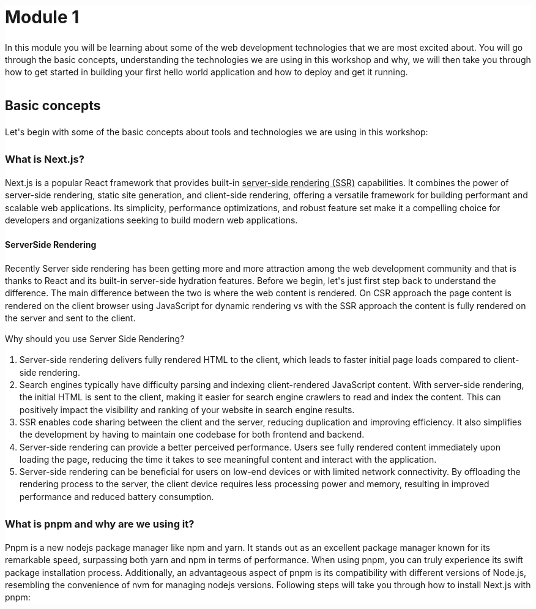 # Module 1

In this module you will be learning about some of the web development technologies that we are most excited about. You will go through the basic concepts, understanding the technologies we are using in this workshop and why, we will then take you through how to get started in building your first hello world application and how to deploy and get it running.

## Basic concepts

Let's begin with some of the basic concepts about tools and technologies we are using in this workshop:

### What is Next.js?

Next.js is a popular React framework that provides built-in [server-side rendering (SSR)](https://nextjs.org/learn/foundations/how-nextjs-works/rendering) capabilities. It combines the power of server-side rendering, static site generation, and client-side rendering, offering a versatile framework for building performant and scalable web applications. Its simplicity, performance optimizations, and robust feature set make it a compelling choice for developers and organizations seeking to build modern web applications.

#### ServerSide Rendering

Recently Server side rendering has been getting more and more attraction among the web development community and that is thanks to React and its built-in server-side hydration features. Before we begin, let's just first step back to understand the difference. The main difference between the two is where the web content is rendered. On CSR approach the page content is rendered on the client browser using JavaScript for dynamic rendering vs with the SSR approach the content is fully rendered on the server and sent to the client.

Why should you use Server Side Rendering?

1. Server-side rendering delivers fully rendered HTML to the client, which leads to faster initial page loads compared to client-side rendering.
2. Search engines typically have difficulty parsing and indexing client-rendered JavaScript content. With server-side rendering, the initial HTML is sent to the client, making it easier for search engine crawlers to read and index the content. This can positively impact the visibility and ranking of your website in search engine results.
3. SSR enables code sharing between the client and the server, reducing duplication and improving efficiency. It also simplifies the development by having to maintain one codebase for both frontend and backend.
4. Server-side rendering can provide a better perceived performance. Users see fully rendered content immediately upon loading the page, reducing the time it takes to see meaningful content and interact with the application.
5. Server-side rendering can be beneficial for users on low-end devices or with limited network connectivity. By offloading the rendering process to the server, the client device requires less processing power and memory, resulting in improved performance and reduced battery consumption.

### What is pnpm and why are we using it?

Pnpm is a new nodejs package manager like npm and yarn. It stands out as an excellent package manager known for its remarkable speed, surpassing both yarn and npm in terms of performance. When using pnpm, you can truly experience its swift package installation process. Additionally, an advantageous aspect of pnpm is its compatibility with different versions of Node.js, resembling the convenience of nvm for managing nodejs versions. Following steps will take you through how to install Next.js with pnpm:
